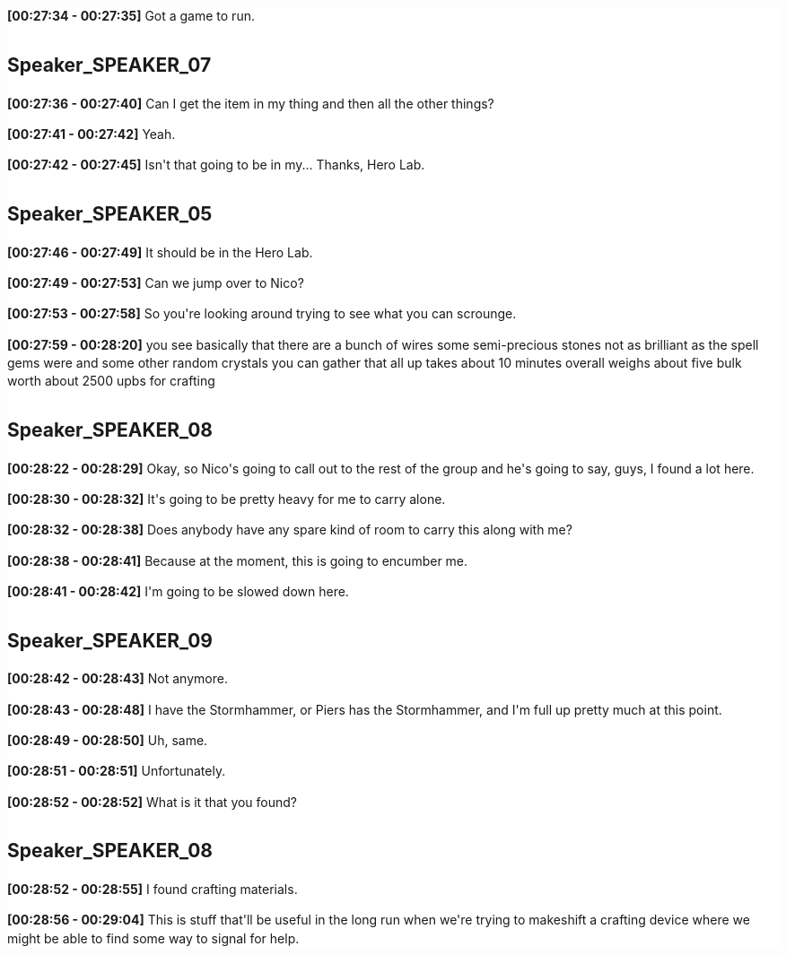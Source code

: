 **[00:27:34 - 00:27:35]** Got a game to run.


## Speaker_SPEAKER_07

**[00:27:36 - 00:27:40]** Can I get the item in my thing and then all the other things?

**[00:27:41 - 00:27:42]** Yeah.

**[00:27:42 - 00:27:45]** Isn't that going to be in my... Thanks, Hero Lab.


## Speaker_SPEAKER_05

**[00:27:46 - 00:27:49]** It should be in the Hero Lab.

**[00:27:49 - 00:27:53]** Can we jump over to Nico?

**[00:27:53 - 00:27:58]** So you're looking around trying to see what you can scrounge.

**[00:27:59 - 00:28:20]** you see basically that there are a bunch of wires some semi-precious stones not as brilliant as the spell gems were and some other random crystals you can gather that all up takes about 10 minutes overall weighs about five bulk worth about 2500 upbs for crafting


## Speaker_SPEAKER_08

**[00:28:22 - 00:28:29]** Okay, so Nico's going to call out to the rest of the group and he's going to say, guys, I found a lot here.

**[00:28:30 - 00:28:32]** It's going to be pretty heavy for me to carry alone.

**[00:28:32 - 00:28:38]** Does anybody have any spare kind of room to carry this along with me?

**[00:28:38 - 00:28:41]** Because at the moment, this is going to encumber me.

**[00:28:41 - 00:28:42]** I'm going to be slowed down here.


## Speaker_SPEAKER_09

**[00:28:42 - 00:28:43]** Not anymore.

**[00:28:43 - 00:28:48]** I have the Stormhammer, or Piers has the Stormhammer, and I'm full up pretty much at this point.

**[00:28:49 - 00:28:50]** Uh, same.

**[00:28:51 - 00:28:51]** Unfortunately.

**[00:28:52 - 00:28:52]** What is it that you found?


## Speaker_SPEAKER_08

**[00:28:52 - 00:28:55]** I found crafting materials.

**[00:28:56 - 00:29:04]** This is stuff that'll be useful in the long run when we're trying to makeshift a crafting device where we might be able to find some way to signal for help.
